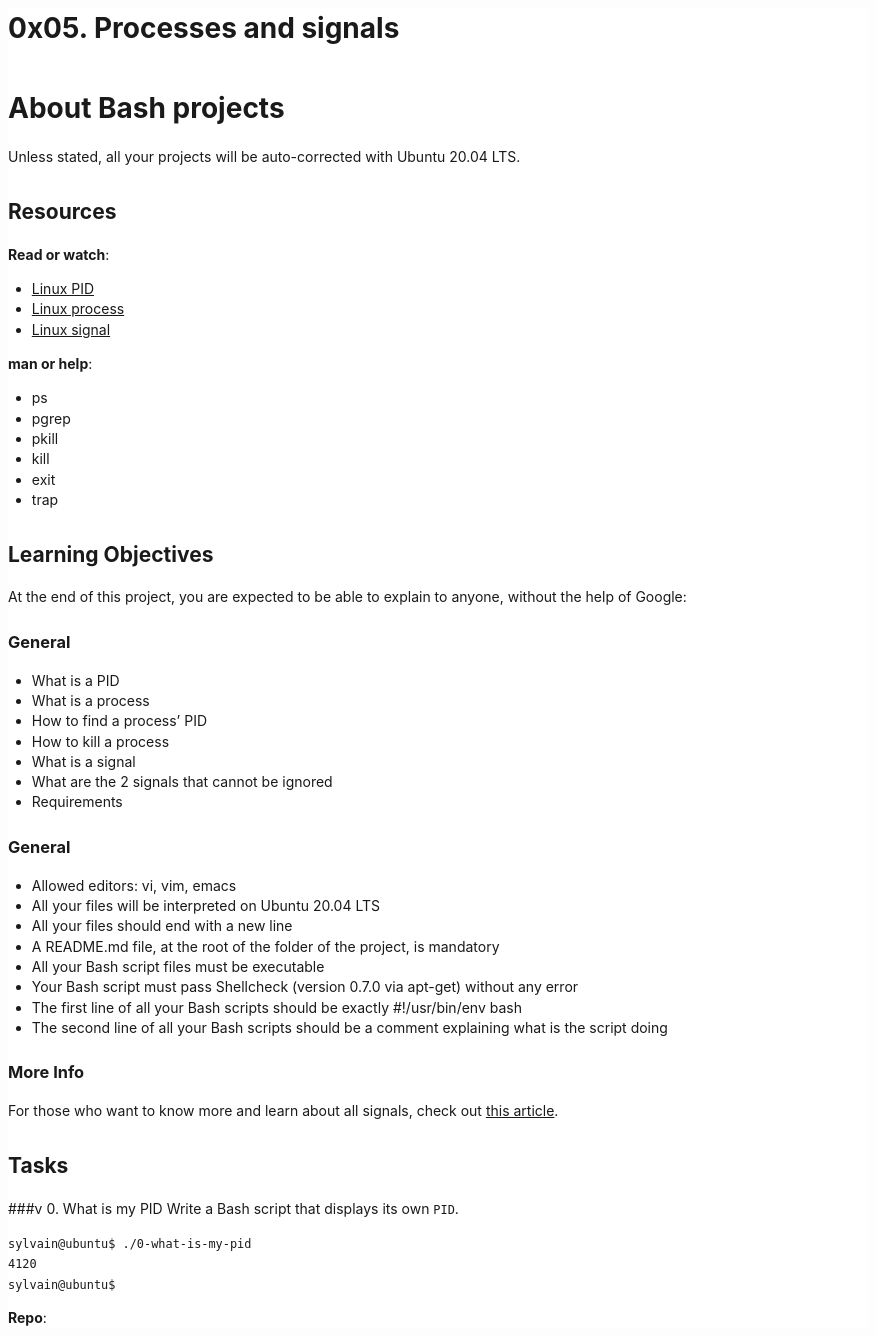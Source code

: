 # 0x05. Processes and signals
# About Bash projects
Unless stated, all your projects will be auto-corrected with Ubuntu 20.04 LTS.

## Resources
**Read or watch**:

- [Linux PID](https://alx-intranet.hbtn.io/rltoken/zh33PXDR6w_qyu7zXUezmw)
- [Linux process](https://alx-intranet.hbtn.io/rltoken/px2TdWSjVO8i9SB5gHchAw)
- [Linux signal](https://alx-intranet.hbtn.io/rltoken/0NIee0VXMrEp36CFR85GIA)

**man or help**:

- ps
- pgrep
- pkill
- kill
- exit
- trap
## Learning Objectives
At the end of this project, you are expected to be able to explain to anyone, without the help of Google:

### General
- What is a PID
- What is a process
- How to find a process’ PID
- How to kill a process
- What is a signal
- What are the 2 signals that cannot be ignored
- Requirements
### General
- Allowed editors: vi, vim, emacs
- All your files will be interpreted on Ubuntu 20.04 LTS
- All your files should end with a new line
- A README.md file, at the root of the folder of the project, is mandatory
- All your Bash script files must be executable
- Your Bash script must pass Shellcheck (version 0.7.0 via apt-get) without any error
- The first line of all your Bash scripts should be exactly #!/usr/bin/env bash
- The second line of all your Bash scripts should be a comment explaining what is the script doing
### More Info
For those who want to know more and learn about all signals, check out [this article](https://alx-intranet.hbtn.io/rltoken/BOU-KVNMqfKEIBo_VOI26A).

## Tasks
###v 0. What is my PID
Write a Bash script that displays its own `PID`.
```
sylvain@ubuntu$ ./0-what-is-my-pid
4120
sylvain@ubuntu$
```
**Repo**:
